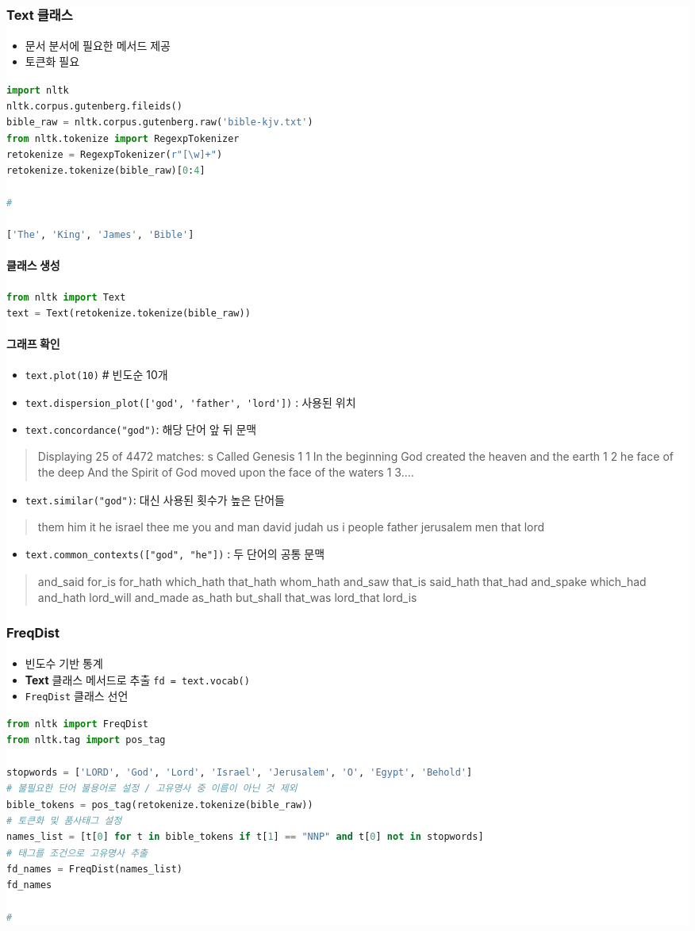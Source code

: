
### Text 클래스
- 문서 분서에 필요한 메서드 제공
- 토큰화 필요

```py
import nltk
nltk.corpus.gutenberg.fileids()
bible_raw = nltk.corpus.gutenberg.raw('bible-kjv.txt')
from nltk.tokenize import RegexpTokenizer
retokenize = RegexpTokenizer(r"[\w]+")
retokenize.tokenize(bible_raw)[0:4]

#

['The', 'King', 'James', 'Bible']
```

#### 클래스 생성

```py
from nltk import Text
text = Text(retokenize.tokenize(bible_raw))
```

#### 그래프 확인

- `text.plot(10)` # 빈도순 10개

- `text.dispersion_plot(['god', 'father', 'lord'])` : 사용된 위치

- `text.concordance("god")`:  해당 단어 앞 뒤 문맥

>Displaying 25 of 4472 matches:
s Called Genesis 1 1 In the beginning God created the heaven and the earth 1 2 
he face of the deep And the Spirit of God moved upon the face of the waters 1 3....

- `text.similar("god")`: 대신 사용된 횟수가 높은 단어들 

>them him it he israel thee me you and man david judah us i people
father jerusalem men that lord

- `text.common_contexts(["god", "he"])` : 두 단어의 공통 문맥

>and_said for_is for_hath which_hath that_hath whom_hath and_saw
that_is said_hath that_had and_spake which_had and_hath lord_will
and_made as_hath but_shall that_was lord_that lord_is

### FreqDist
- 빈도수 기반 통계
- **Text** 클래스 메서드로 추출
`fd = text.vocab()`
- `FreqDist` 클래스 선언

```py
from nltk import FreqDist
from nltk.tag import pos_tag

stopwords = ['LORD', 'God', 'Lord', 'Israel', 'Jerusalem', 'O', 'Egypt', 'Behold']
# 불필요한 단어 불용어로 설정 / 고유명사 중 이름이 아닌 것 제외
bible_tokens = pos_tag(retokenize.tokenize(bible_raw))
# 토큰화 및 품사태그 설정
names_list = [t[0] for t in bible_tokens if t[1] == "NNP" and t[0] not in stopwords]
# 태그를 조건으로 고유명사 추출
fd_names = FreqDist(names_list)
fd_names

#

```